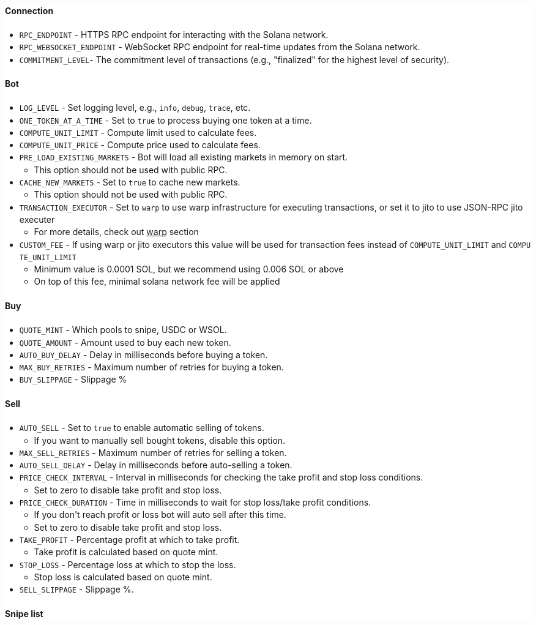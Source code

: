 #### Connection

- `RPC_ENDPOINT` - HTTPS RPC endpoint for interacting with the Solana network.
- `RPC_WEBSOCKET_ENDPOINT` - WebSocket RPC endpoint for real-time updates from the Solana network.
- `COMMITMENT_LEVEL`- The commitment level of transactions (e.g., "finalized" for the highest level of security).

#### Bot

- `LOG_LEVEL` - Set logging level, e.g., `info`, `debug`, `trace`, etc.
- `ONE_TOKEN_AT_A_TIME` - Set to `true` to process buying one token at a time.
- `COMPUTE_UNIT_LIMIT` - Compute limit used to calculate fees.
- `COMPUTE_UNIT_PRICE` - Compute price used to calculate fees.
- `PRE_LOAD_EXISTING_MARKETS` - Bot will load all existing markets in memory on start.
  - This option should not be used with public RPC.
- `CACHE_NEW_MARKETS` - Set to `true` to cache new markets.
  - This option should not be used with public RPC.
- `TRANSACTION_EXECUTOR` - Set to `warp` to use warp infrastructure for executing transactions, or set it to jito to use JSON-RPC jito executer
  - For more details, check out [warp](#warp-transactions-rc) section
- `CUSTOM_FEE` - If using warp or jito executors this value will be used for transaction fees instead of `COMPUTE_UNIT_LIMIT` and `COMPUTE_UNIT_LIMIT`
  - Minimum value is 0.0001 SOL, but we recommend using 0.006 SOL or above
  - On top of this fee, minimal solana network fee will be applied

#### Buy

- `QUOTE_MINT` - Which pools to snipe, USDC or WSOL.
- `QUOTE_AMOUNT` - Amount used to buy each new token.
- `AUTO_BUY_DELAY` - Delay in milliseconds before buying a token.
- `MAX_BUY_RETRIES` - Maximum number of retries for buying a token.
- `BUY_SLIPPAGE` - Slippage %

#### Sell

- `AUTO_SELL` - Set to `true` to enable automatic selling of tokens.
  - If you want to manually sell bought tokens, disable this option.
- `MAX_SELL_RETRIES` - Maximum number of retries for selling a token.
- `AUTO_SELL_DELAY` - Delay in milliseconds before auto-selling a token.
- `PRICE_CHECK_INTERVAL` - Interval in milliseconds for checking the take profit and stop loss conditions.
  - Set to zero to disable take profit and stop loss.
- `PRICE_CHECK_DURATION` - Time in milliseconds to wait for stop loss/take profit conditions.
  - If you don't reach profit or loss bot will auto sell after this time.
  - Set to zero to disable take profit and stop loss.
- `TAKE_PROFIT` - Percentage profit at which to take profit.
  - Take profit is calculated based on quote mint.
- `STOP_LOSS` - Percentage loss at which to stop the loss.
  - Stop loss is calculated based on quote mint.
- `SELL_SLIPPAGE` - Slippage %.

#### Snipe list

